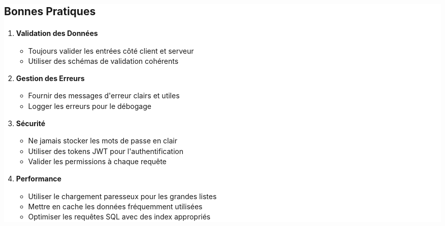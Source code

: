 ## Bonnes Pratiques

1. **Validation des Données**
   - Toujours valider les entrées côté client et serveur
   - Utiliser des schémas de validation cohérents

2. **Gestion des Erreurs**
   - Fournir des messages d'erreur clairs et utiles
   - Logger les erreurs pour le débogage

3. **Sécurité**
   - Ne jamais stocker les mots de passe en clair
   - Utiliser des tokens JWT pour l'authentification
   - Valider les permissions à chaque requête

4. **Performance**
   - Utiliser le chargement paresseux pour les grandes listes
   - Mettre en cache les données fréquemment utilisées
   - Optimiser les requêtes SQL avec des index appropriés 